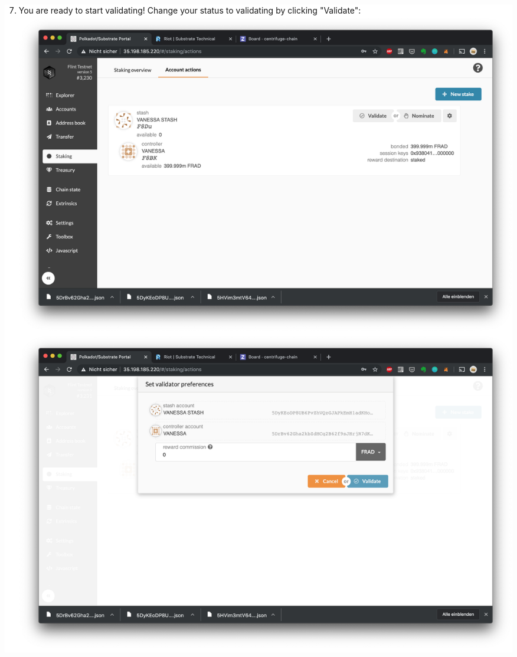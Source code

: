 7. You are ready to start validating! Change your status to validating by clicking "Validate": ![](./images/account-actions-2.png) ![](./images/status-validate.png)
